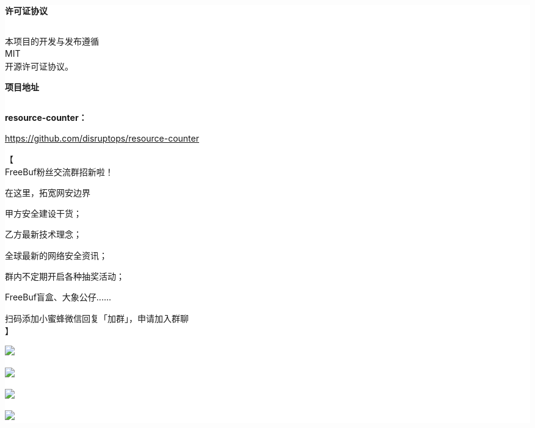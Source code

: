 ```
```  
##   
  
**许可证协议**  
  
  
##   
  
本项目的开发与发布遵循  
MIT  
开源许可证协议。  
  
  
**项目地址**  
  
  
##   
  
**resource-counter：**  
  
https://github.com/disruptops/resource-counter  
  
  
【  
FreeBuf粉丝交流群招新啦！  
  
在这里，拓宽网安边界  
  
甲方安全建设干货；  
  
乙方最新技术理念；  
  
全球最新的网络安全资讯；  
  
群内不定期开启各种抽奖活动；  
  
FreeBuf盲盒、大象公仔......  
  
扫码添加小蜜蜂微信回复「加群」，申请加入群聊  
】  
  
![](https://mmbiz.qpic.cn/mmbiz_jpg/qq5rfBadR3ich6ibqlfxbwaJlDyErKpzvETedBHPS9tGHfSKMCEZcuGq1U1mylY7pCEvJD9w60pWp7NzDjmM2BlQ/640?wx_fmt=other&wxfrom=5&wx_lazy=1&wx_co=1&tp=webp "")  
  
  
![](https://mmbiz.qpic.cn/mmbiz_png/oQ6bDiaGhdyodyXHMOVT6w8DobNKYuiaE7OzFMbpar0icHmzxjMvI2ACxFql4Wbu2CfOZeadq1WicJbib6FqTyxEx6Q/640?wx_fmt=other&wxfrom=5&wx_lazy=1&wx_co=1&tp=webp "")  
  
![](https://mmbiz.qpic.cn/mmbiz_png/qq5rfBadR3icEEJemUSFlfufMicpZeRJZJ7JfyOicficFrgrD4BHnIMtgCpBbsSUBsQ0N7pHC7YpU8BrZWWwMMghoQ/640?wx_fmt=other&wxfrom=5&wx_lazy=1&wx_co=1&tp=webp "")  
  
[](http://mp.weixin.qq.com/s?__biz=Mzg2MTAwNzg1Ng==&mid=2247493411&idx=1&sn=6e2fc6872803cd754a1d6796ea8d1153&chksm=ce1f1dbcf96894aa2d841924f91841720a1f96f4350d488f736af89e16d901aa1d02ca372a4c&scene=21#wechat_redirect)  
  
[](http://mp.weixin.qq.com/s?__biz=Mzg2MTAwNzg1Ng==&mid=2247493362&idx=1&sn=39c9b1c4d709e5ad0babb44995b0e412&chksm=ce1f1c6df968957be704d2843b3f448b252d2a2e1b5271efa486c3e57819849e0e287b04568b&scene=21#wechat_redirect)  
  
[](https://mp.weixin.qq.com/s?__biz=MjM5NjA0NjgyMA==&mid=2651253272&idx=1&sn=82468d927062b7427e3ca8a912cb2dc7&scene=21#wechat_redirect)  
  
![](https://mmbiz.qpic.cn/mmbiz_gif/qq5rfBadR3icF8RMnJbsqatMibR6OicVrUDaz0fyxNtBDpPlLfibJZILzHQcwaKkb4ia57xAShIJfQ54HjOG1oPXBew/640?wx_fmt=gif&wxfrom=5&wx_lazy=1&tp=webp "")  
  
  
